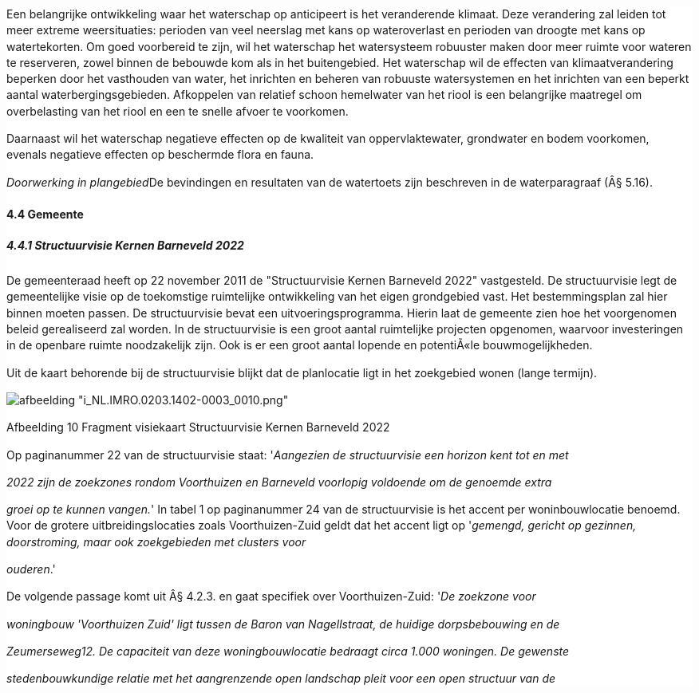 Een belangrijke ontwikkeling waar het waterschap op anticipeert is het veranderende klimaat. Deze verandering zal leiden tot meer extreme weersituaties: perioden van veel neerslag met kans op wateroverlast en perioden van droogte met kans op watertekorten. Om goed voorbereid te zijn, wil het waterschap het watersysteem robuuster maken door meer ruimte voor wateren te reserveren, zowel binnen de bebouwde kom als in het buitengebied. Het waterschap wil de effecten van klimaatverandering beperken door het vasthouden van water, het inrichten en beheren van robuuste watersystemen en het inrichten van een beperkt aantal waterbergingsgebieden. Afkoppelen van relatief schoon hemelwater van het riool is een belangrijke maatregel om overbelasting van het riool en een te snelle afvoer te voorkomen.

Daarnaast wil het waterschap negatieve effecten op de kwaliteit van oppervlaktewater, grondwater en bodem voorkomen, evenals negatieve effecten op beschermde flora en fauna.

*Doorwerking in plangebied*De bevindingen en resultaten van de watertoets zijn beschreven in de waterparagraaf (Â§ 5\.16).

#### 4\.4 Gemeente

##### 4\.4\.1 Structuurvisie Kernen Barneveld 2022

De gemeenteraad heeft op 22 november 2011 de "Structuurvisie Kernen Barneveld 2022" vastgesteld. De structuurvisie legt de gemeentelijke visie op de toekomstige ruimtelijke ontwikkeling van het eigen grondgebied vast. Het bestemmingsplan zal hier binnen moeten passen. De structuurvisie bevat een uitvoeringsprogramma. Hierin laat de gemeente zien hoe het voorgenomen beleid gerealiseerd zal worden. In de structuurvisie is een groot aantal ruimtelijke projecten opgenomen, waarvoor investeringen in de openbare ruimte noodzakelijk zijn. Ook is er een groot aantal lopende en potentiÃ«le bouwmogelijkheden.

Uit de kaart behorende bij de structuurvisie blijkt dat de planlocatie ligt in het zoekgebied wonen (lange termijn).

![afbeelding "i_NL.IMRO.0203.1402-0003_0010.png"](i_NL.IMRO.0203.1402-0003_0010.png)

Afbeelding 10 Fragment visiekaart Structuurvisie Kernen Barneveld 2022

Op paginanummer 22 van de structuurvisie staat: '*Aangezien de structuurvisie een horizon kent tot en met*

*2022 zijn de zoekzones rondom Voorthuizen en Barneveld voorlopig voldoende om de genoemde extra*

*groei op te kunnen vangen.*' In tabel 1 op paginanummer 24 van de structuurvisie is het accent per woninbouwlocatie benoemd. Voor de grotere uitbreidingslocaties zoals Voorthuizen\-Zuid geldt dat het accent ligt op '*gemengd, gericht op gezinnen, doorstroming, maar ook zoekgebieden met clusters voor*

*ouderen*.'

De volgende passage komt uit Â§ 4\.2\.3\. en gaat specifiek over Voorthuizen\-Zuid: '*De zoekzone voor*

*woningbouw 'Voorthuizen Zuid' ligt tussen de Baron van Nagellstraat, de huidige dorpsbebouwing en de*

*Zeumerseweg12\. De capaciteit van deze woningbouwlocatie bedraagt circa 1\.000 woningen. De gewenste*

*stedenbouwkundige relatie met het aangrenzende open landschap pleit voor een open structuur van de*
